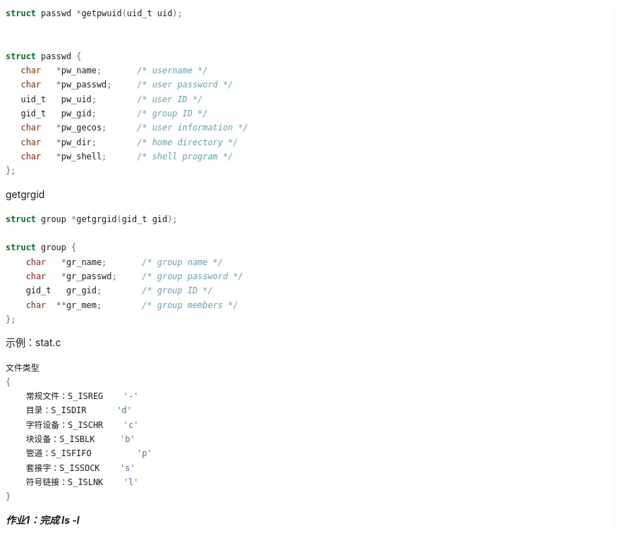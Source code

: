 ```C
struct passwd *getpwuid(uid_t uid);


struct passwd {
   char   *pw_name;       /* username */
   char   *pw_passwd;     /* user password */
   uid_t   pw_uid;        /* user ID */
   gid_t   pw_gid;        /* group ID */
   char   *pw_gecos;      /* user information */
   char   *pw_dir;        /* home directory */
   char   *pw_shell;      /* shell program */
};
```



getgrgid

```C
struct group *getgrgid(gid_t gid);

struct group {
	char   *gr_name;       /* group name */
	char   *gr_passwd;     /* group password */
	gid_t   gr_gid;        /* group ID */
	char  **gr_mem;        /* group members */
};
```



示例：stat.c

```C
文件类型
{
	常规文件：S_ISREG 	'-'
	目录：S_ISDIR 		'd'
	字符设备：S_ISCHR 	'c'
	块设备：S_ISBLK 	'b'
	管道：S_ISFIFO 		'p'
	套接字：S_ISSOCK 	's'
	符号链接：S_ISLNK 	'l'
}
```





***作业1：完成 ls -l***










